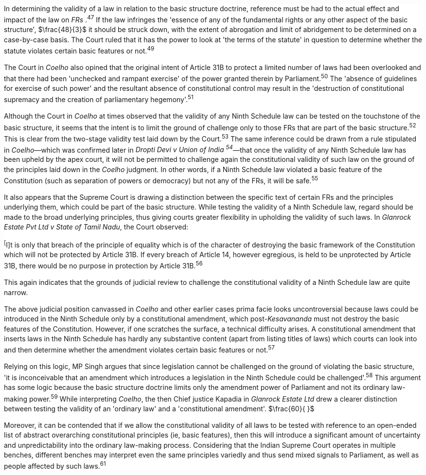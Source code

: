 In determining the validity of a law in relation to the basic structure doctrine, reference must be had to the actual effect and impact of the law on  $FRs$ .<sup>47</sup> If the law infringes the 'essence of any of the fundamental rights or any other aspect of the basic structure',  $\frac{48}{3}$  it should be struck down, with the extent of abrogation and limit of abridgement to be determined on a case-by-case basis. The Court ruled that it has the power to look at 'the terms of the statute' in question to determine whether the statute violates certain basic features or not.<sup>49</sup>

The Court in *Coelho* also opined that the original intent of Article 31B to protect a limited number of laws had been overlooked and that there had been 'unchecked and rampant exercise' of the power granted therein by Parliament.<sup>50</sup> The 'absence of guidelines for exercise of such power' and the resultant absence of constitutional control may result in the 'destruction of constitutional supremacy and the creation of parliamentary hegemony'.<sup>51</sup>

Although the Court in *Coelho* at times observed that the validity of any Ninth Schedule law can be tested on the touchstone of the basic structure, it seems that the intent is to limit the ground of challenge only to those FRs that are part of the basic structure.<sup>52</sup> This is clear from the two-stage validity test laid down by the Court.<sup>53</sup> The same inference could be drawn from a rule stipulated in *Coelho*—which was confirmed later in *Dropti Devi v Union of India <sup>54</sup>*—that once the validity of any Ninth Schedule law has been upheld by the apex court, it will not be permitted to challenge again the constitutional validity of such law on the ground of the principles laid down in the *Coelho* judgment. In other words, if a Ninth Schedule law violated a basic feature of the Constitution (such as separation of powers or democracy) but not any of the FRs, it will be safe.<sup>55</sup>

It also appears that the Supreme Court is drawing a distinction between the specific text of certain FRs and the principles underlying them, which could be part of the basic structure. While testing the validity of a Ninth Schedule law, regard should be made to the broad underlying principles, thus giving courts greater flexibility in upholding the validity of such laws. In *Glanrock Estate Pvt Ltd v State of Tamil Nadu*, the Court observed:

<sup>[</sup>I]t is only that breach of the principle of equality which is of the character of destroying the basic framework of the Constitution which will not be protected by Article 31B. If every breach of Article 14, however egregious, is held to be unprotected by Article 31B, there would be no purpose in protection by Article 31B.<sup>56</sup>

This again indicates that the grounds of judicial review to challenge the constitutional validity of a Ninth Schedule law are quite narrow.

The above judicial position canvassed in *Coelho* and other earlier cases prima facie looks uncontroversial because laws could be introduced in the Ninth Schedule only by a constitutional amendment, which post-*Kesavananda* must not destroy the basic features of the Constitution. However, if one scratches the surface, a technical difficulty arises. A constitutional amendment that inserts laws in the Ninth Schedule has hardly any substantive content (apart from listing titles of laws) which courts can look into and then determine whether the amendment violates certain basic features or not.<sup>57</sup>

Relying on this logic, MP Singh argues that since legislation cannot be challenged on the ground of violating the basic structure, 'it is inconceivable that an amendment which introduces a legislation in the Ninth Schedule could be challenged'.<sup>58</sup> This argument has some logic because the basic structure doctrine limits only the amendment power of Parliament and not its ordinary law-making power.<sup>59</sup> While interpreting *Coelho*, the then Chief justice Kapadia in *Glanrock Estate Ltd* drew a clearer distinction between testing the validity of an 'ordinary law' and a 'constitutional amendment'.  $\frac{60}{ }$ 

Moreover, it can be contended that if we allow the constitutional validity of all laws to be tested with reference to an open-ended list of abstract overarching constitutional principles (ie, basic features), then this will introduce a significant amount of uncertainty and unpredictability into the ordinary law-making process. Considering that the Indian Supreme Court operates in multiple benches, different benches may interpret even the same principles variedly and thus send mixed signals to Parliament, as well as people affected by such laws.<sup>61</sup>
